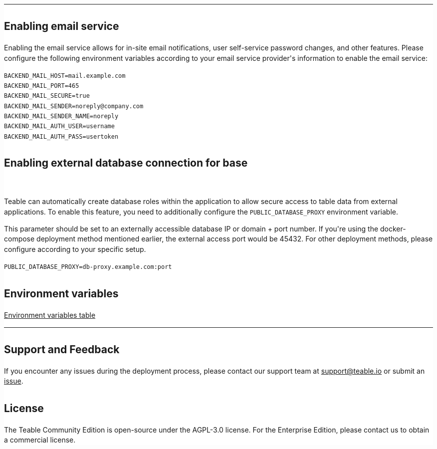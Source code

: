 ***

## Enabling email service

Enabling the email service allows for in-site email notifications, user self-service password changes, and other features. Please configure the following environment variables according to your email service provider's information to enable the email service:

```
BACKEND_MAIL_HOST=mail.example.com
BACKEND_MAIL_PORT=465
BACKEND_MAIL_SECURE=true
BACKEND_MAIL_SENDER=noreply@company.com
BACKEND_MAIL_SENDER_NAME=noreply
BACKEND_MAIL_AUTH_USER=username
BACKEND_MAIL_AUTH_PASS=usertoken
```

## Enabling external database connection for base

<figure><img src="../.gitbook/assets/image (31).png" alt="" width="563"><figcaption></figcaption></figure>

Teable can automatically create database roles within the application to allow secure access to table data from external applications. To enable this feature, you need to additionally configure the `PUBLIC_DATABASE_PROXY` environment variable.

This parameter should be set to an externally accessible database IP or domain + port number. If you're using the docker-compose deployment method mentioned earlier, the external access port would be 45432. For other deployment methods, please configure according to your specific setup.

```
PUBLIC_DATABASE_PROXY=db-proxy.example.com:port
```

## Environment variables

[Environment variables table](docker-compose.md#environment-variables)

***

## Support and Feedback

If you encounter any issues during the deployment process, please contact our support team at [support@teable.io](mailto:support@teable.io) or submit an [issue](https://github.com/teableio/teable/issues).

## License

The Teable Community Edition is open-source under the AGPL-3.0 license. For the Enterprise Edition, please contact us to obtain a commercial license.

[^1]: Not yet released
